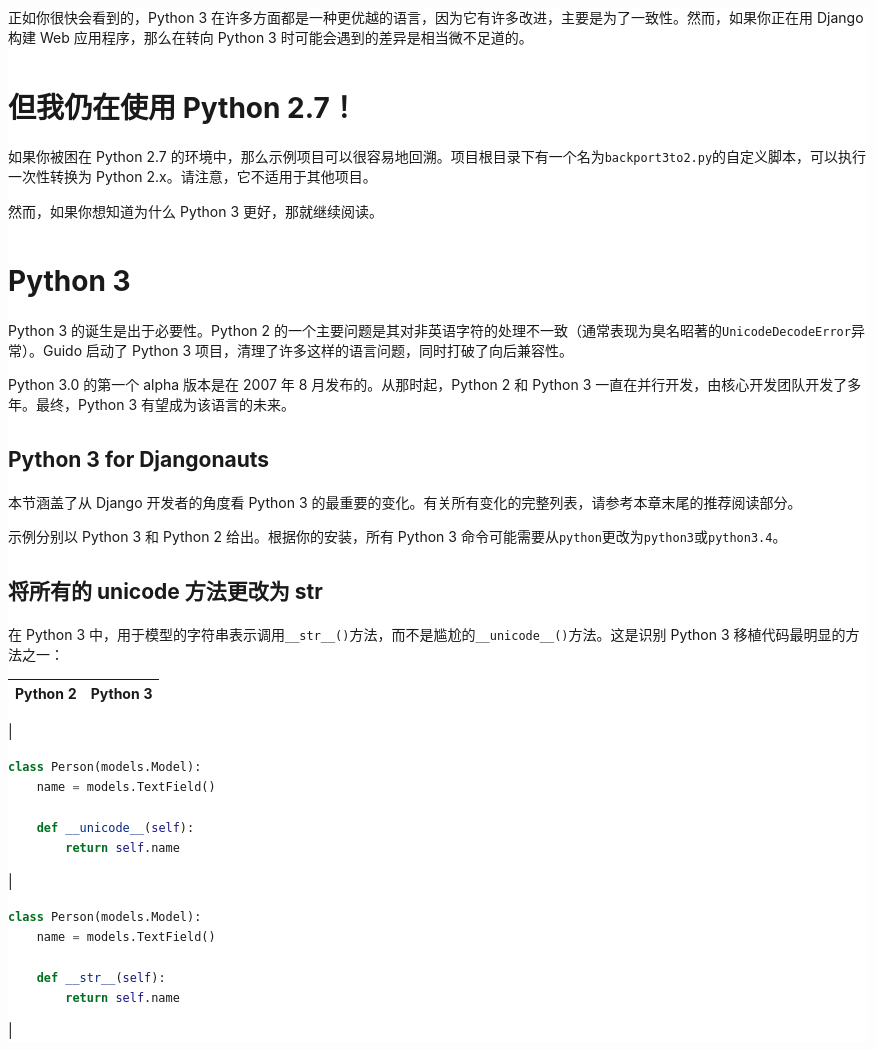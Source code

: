 正如你很快会看到的，Python 3 在许多方面都是一种更优越的语言，因为它有许多改进，主要是为了一致性。然而，如果你正在用 Django 构建 Web 应用程序，那么在转向 Python 3 时可能会遇到的差异是相当微不足道的。

# 但我仍在使用 Python 2.7！

如果你被困在 Python 2.7 的环境中，那么示例项目可以很容易地回溯。项目根目录下有一个名为`backport3to2.py`的自定义脚本，可以执行一次性转换为 Python 2.x。请注意，它不适用于其他项目。

然而，如果你想知道为什么 Python 3 更好，那就继续阅读。

# Python 3

Python 3 的诞生是出于必要性。Python 2 的一个主要问题是其对非英语字符的处理不一致（通常表现为臭名昭著的`UnicodeDecodeError`异常）。Guido 启动了 Python 3 项目，清理了许多这样的语言问题，同时打破了向后兼容性。

Python 3.0 的第一个 alpha 版本是在 2007 年 8 月发布的。从那时起，Python 2 和 Python 3 一直在并行开发，由核心开发团队开发了多年。最终，Python 3 有望成为该语言的未来。

## Python 3 for Djangonauts

本节涵盖了从 Django 开发者的角度看 Python 3 的最重要的变化。有关所有变化的完整列表，请参考本章末尾的推荐阅读部分。

示例分别以 Python 3 和 Python 2 给出。根据你的安装，所有 Python 3 命令可能需要从`python`更改为`python3`或`python3.4`。

## 将所有的 __unicode__ 方法更改为 __str__

在 Python 3 中，用于模型的字符串表示调用`__str__()`方法，而不是尴尬的`__unicode__()`方法。这是识别 Python 3 移植代码最明显的方法之一：

| Python 2 | Python 3 |
| --- | --- |

|

```py
class Person(models.Model):
    name = models.TextField()

    def __unicode__(self):
        return self.name
```

|

```py
class Person(models.Model):
    name = models.TextField()

    def __str__(self):
        return self.name
```

|
